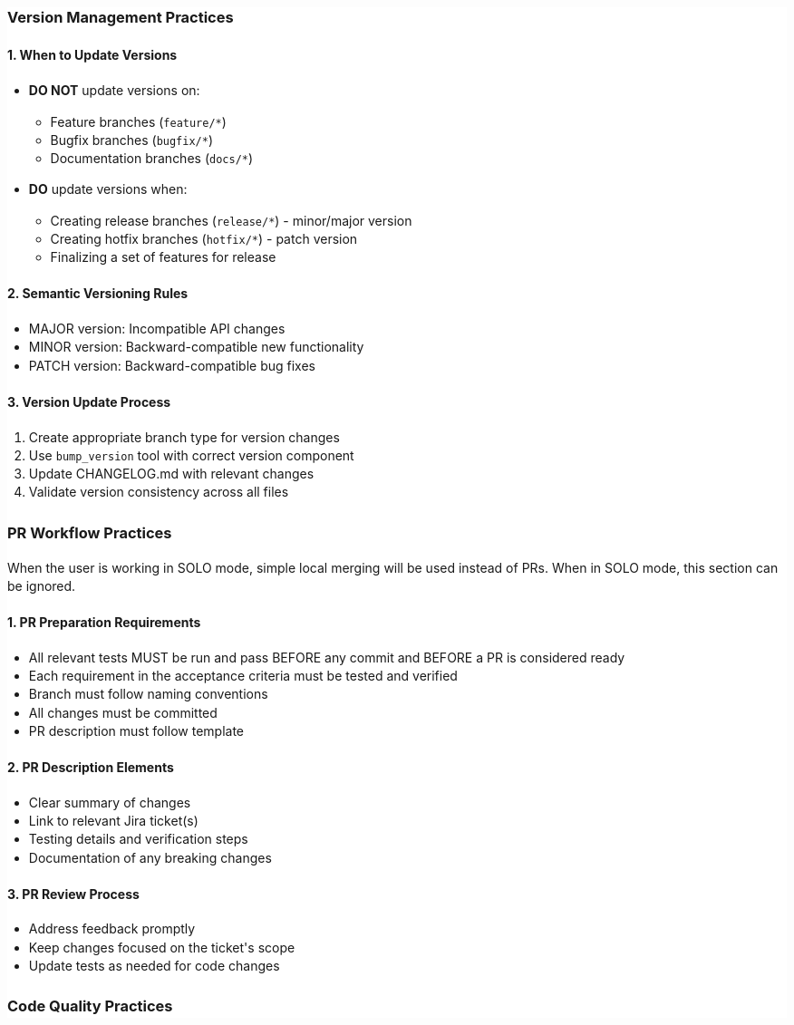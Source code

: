 ### Version Management Practices

#### 1. When to Update Versions

- **DO NOT** update versions on:
  - Feature branches (`feature/*`)
  - Bugfix branches (`bugfix/*`)
  - Documentation branches (`docs/*`)

- **DO** update versions when:
  - Creating release branches (`release/*`) - minor/major version
  - Creating hotfix branches (`hotfix/*`) - patch version
  - Finalizing a set of features for release

#### 2. Semantic Versioning Rules

- MAJOR version: Incompatible API changes
- MINOR version: Backward-compatible new functionality
- PATCH version: Backward-compatible bug fixes

#### 3. Version Update Process

1. Create appropriate branch type for version changes
2. Use `bump_version` tool with correct version component
3. Update CHANGELOG.md with relevant changes
4. Validate version consistency across all files

### PR Workflow Practices

When the user is working in SOLO mode, simple local merging will be used instead of PRs.  When in SOLO mode, this section can be ignored.

#### 1. PR Preparation Requirements

- All relevant tests MUST be run and pass BEFORE any commit and BEFORE a PR is considered ready
- Each requirement in the acceptance criteria must be tested and verified
- Branch must follow naming conventions
- All changes must be committed
- PR description must follow template

#### 2. PR Description Elements

- Clear summary of changes
- Link to relevant Jira ticket(s)
- Testing details and verification steps
- Documentation of any breaking changes

#### 3. PR Review Process

- Address feedback promptly
- Keep changes focused on the ticket's scope
- Update tests as needed for code changes

### Code Quality Practices
